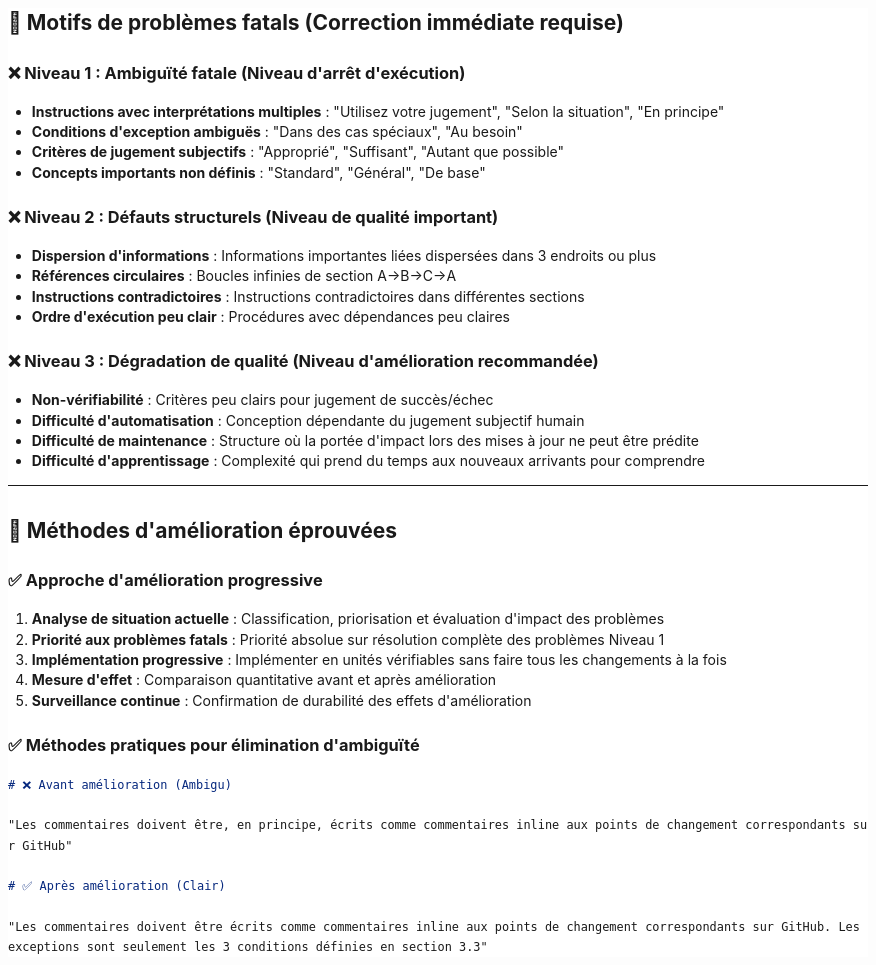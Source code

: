 ## 🚨 Motifs de problèmes fatals (Correction immédiate requise)

### ❌ Niveau 1 : Ambiguïté fatale (Niveau d'arrêt d'exécution)

- **Instructions avec interprétations multiples** : "Utilisez votre jugement", "Selon la situation", "En principe"
- **Conditions d'exception ambiguës** : "Dans des cas spéciaux", "Au besoin"
- **Critères de jugement subjectifs** : "Approprié", "Suffisant", "Autant que possible"
- **Concepts importants non définis** : "Standard", "Général", "De base"

### ❌ Niveau 2 : Défauts structurels (Niveau de qualité important)

- **Dispersion d'informations** : Informations importantes liées dispersées dans 3 endroits ou plus
- **Références circulaires** : Boucles infinies de section A→B→C→A
- **Instructions contradictoires** : Instructions contradictoires dans différentes sections
- **Ordre d'exécution peu clair** : Procédures avec dépendances peu claires

### ❌ Niveau 3 : Dégradation de qualité (Niveau d'amélioration recommandée)

- **Non-vérifiabilité** : Critères peu clairs pour jugement de succès/échec
- **Difficulté d'automatisation** : Conception dépendante du jugement subjectif humain
- **Difficulté de maintenance** : Structure où la portée d'impact lors des mises à jour ne peut être prédite
- **Difficulté d'apprentissage** : Complexité qui prend du temps aux nouveaux arrivants pour comprendre

---

## 🎯 Méthodes d'amélioration éprouvées

### ✅ Approche d'amélioration progressive

1. **Analyse de situation actuelle** : Classification, priorisation et évaluation d'impact des problèmes
2. **Priorité aux problèmes fatals** : Priorité absolue sur résolution complète des problèmes Niveau 1
3. **Implémentation progressive** : Implémenter en unités vérifiables sans faire tous les changements à la fois
4. **Mesure d'effet** : Comparaison quantitative avant et après amélioration
5. **Surveillance continue** : Confirmation de durabilité des effets d'amélioration

### ✅ Méthodes pratiques pour élimination d'ambiguïté

```markdown
# ❌ Avant amélioration (Ambigu)

"Les commentaires doivent être, en principe, écrits comme commentaires inline aux points de changement correspondants sur GitHub"

# ✅ Après amélioration (Clair)

"Les commentaires doivent être écrits comme commentaires inline aux points de changement correspondants sur GitHub. Les exceptions sont seulement les 3 conditions définies en section 3.3"
```
